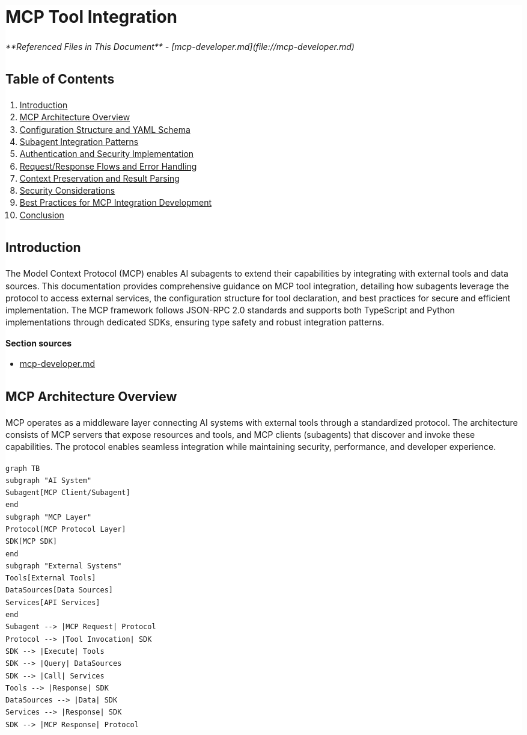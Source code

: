 # MCP Tool Integration

<cite>
**Referenced Files in This Document**   
- [mcp-developer.md](file://mcp-developer.md)
</cite>

## Table of Contents
1. [Introduction](#introduction)
2. [MCP Architecture Overview](#mcp-architecture-overview)
3. [Configuration Structure and YAML Schema](#configuration-structure-and-yaml-schema)
4. [Subagent Integration Patterns](#subagent-integration-patterns)
5. [Authentication and Security Implementation](#authentication-and-security-implementation)
6. [Request/Response Flows and Error Handling](#requestresponse-flows-and-error-handling)
7. [Context Preservation and Result Parsing](#context-preservation-and-result-parsing)
8. [Security Considerations](#security-considerations)
9. [Best Practices for MCP Integration Development](#best-practices-for-mcp-integration-development)
10. [Conclusion](#conclusion)

## Introduction

The Model Context Protocol (MCP) enables AI subagents to extend their capabilities by integrating with external tools and data sources. This documentation provides comprehensive guidance on MCP tool integration, detailing how subagents leverage the protocol to access external services, the configuration structure for tool declaration, and best practices for secure and efficient implementation. The MCP framework follows JSON-RPC 2.0 standards and supports both TypeScript and Python implementations through dedicated SDKs, ensuring type safety and robust integration patterns.

**Section sources**
- [mcp-developer.md](file://mcp-developer.md#L0-L42)

## MCP Architecture Overview

MCP operates as a middleware layer connecting AI systems with external tools through a standardized protocol. The architecture consists of MCP servers that expose resources and tools, and MCP clients (subagents) that discover and invoke these capabilities. The protocol enables seamless integration while maintaining security, performance, and developer experience.

```mermaid
graph TB
subgraph "AI System"
Subagent[MCP Client/Subagent]
end
subgraph "MCP Layer"
Protocol[MCP Protocol Layer]
SDK[MCP SDK]
end
subgraph "External Systems"
Tools[External Tools]
DataSources[Data Sources]
Services[API Services]
end
Subagent --> |MCP Request| Protocol
Protocol --> |Tool Invocation| SDK
SDK --> |Execute| Tools
SDK --> |Query| DataSources
SDK --> |Call| Services
Tools --> |Response| SDK
DataSources --> |Data| SDK
Services --> |Response| SDK
SDK --> |MCP Response| Protocol
```
